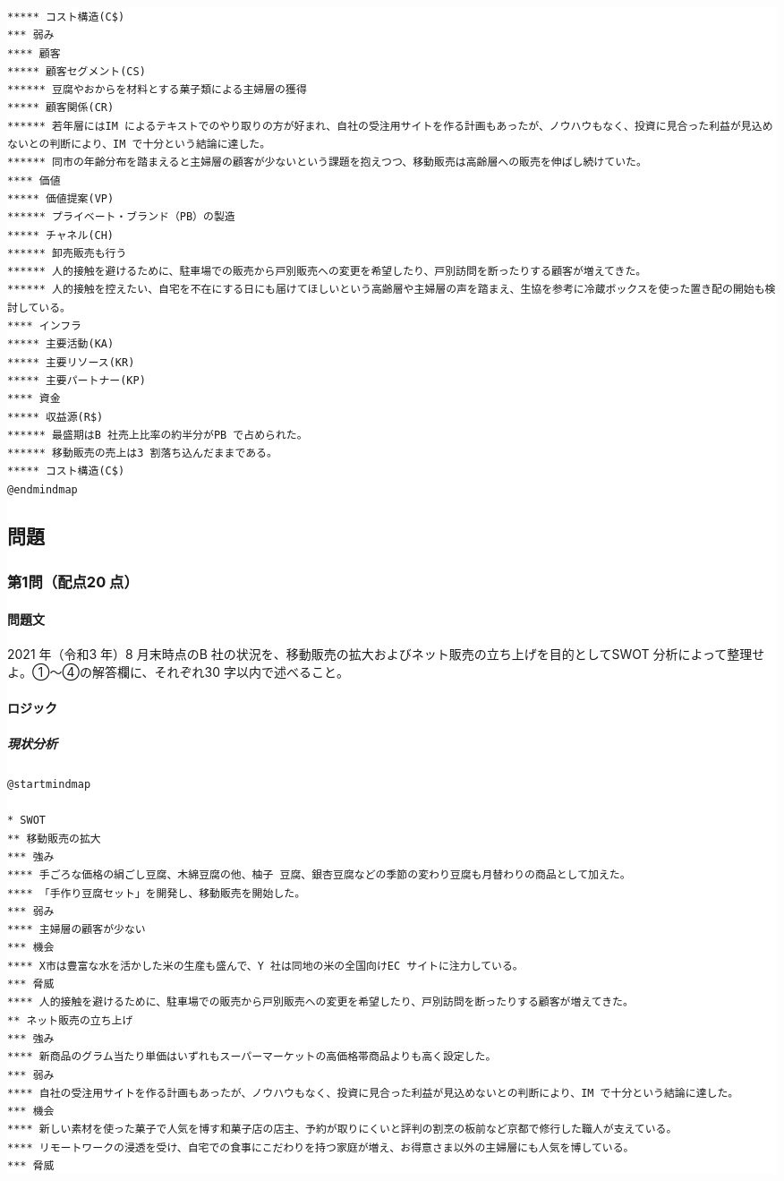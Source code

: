 ```plantuml
***** コスト構造(C$)
*** 弱み
**** 顧客
***** 顧客セグメント(CS)
****** 豆腐やおからを材料とする菓子類による主婦層の獲得
***** 顧客関係(CR)
****** 若年層にはIM によるテキストでのやり取りの方が好まれ、自社の受注用サイトを作る計画もあったが、ノウハウもなく、投資に見合った利益が見込めないとの判断により、IM で十分という結論に達した。
****** 同市の年齢分布を踏まえると主婦層の顧客が少ないという課題を抱えつつ、移動販売は高齢層への販売を伸ばし続けていた。
**** 価値
***** 価値提案(VP)
****** プライベート・ブランド（PB）の製造
***** チャネル(CH)
****** 卸売販売も行う
****** 人的接触を避けるために、駐車場での販売から戸別販売への変更を希望したり、戸別訪問を断ったりする顧客が増えてきた。
****** 人的接触を控えたい、自宅を不在にする日にも届けてほしいという高齢層や主婦層の声を踏まえ、生協を参考に冷蔵ボックスを使った置き配の開始も検討している。
**** インフラ
***** 主要活動(KA)
***** 主要リソース(KR)
***** 主要パートナー(KP)
**** 資金
***** 収益源(R$)
****** 最盛期はB 社売上比率の約半分がPB で占められた。
****** 移動販売の売上は3 割落ち込んだままである。
***** コスト構造(C$)
@endmindmap
```


## 問題

### 第1問（配点20 点）

#### 問題文

2021 年（令和3 年）8 月末時点のB 社の状況を、移動販売の拡大およびネット販売の立ち上げを目的としてSWOT 分析によって整理せよ。①～④の解答欄に、それぞれ30 字以内で述べること。

#### ロジック

##### 現状分析

```plantuml
@startmindmap

* SWOT
** 移動販売の拡大
*** 強み
**** 手ごろな価格の絹ごし豆腐、木綿豆腐の他、柚子 豆腐、銀杏豆腐などの季節の変わり豆腐も月替わりの商品として加えた。
**** 「手作り豆腐セット」を開発し、移動販売を開始した。
*** 弱み
**** 主婦層の顧客が少ない
*** 機会
**** X市は豊富な水を活かした米の生産も盛んで、Y 社は同地の米の全国向けEC サイトに注力している。
*** 脅威
**** 人的接触を避けるために、駐車場での販売から戸別販売への変更を希望したり、戸別訪問を断ったりする顧客が増えてきた。
** ネット販売の立ち上げ
*** 強み
**** 新商品のグラム当たり単価はいずれもスーパーマーケットの高価格帯商品よりも高く設定した。
*** 弱み
**** 自社の受注用サイトを作る計画もあったが、ノウハウもなく、投資に見合った利益が見込めないとの判断により、IM で十分という結論に達した。
*** 機会
**** 新しい素材を使った菓子で人気を博す和菓子店の店主、予約が取りにくいと評判の割烹の板前など京都で修行した職人が支えている。
**** リモートワークの浸透を受け、自宅での食事にこだわりを持つ家庭が増え、お得意さま以外の主婦層にも人気を博している。
*** 脅威
```